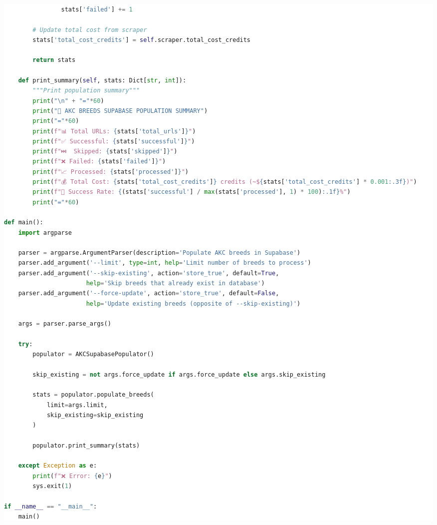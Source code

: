 ```python
                stats['failed'] += 1
                
        # Update total cost from scraper
        stats['total_cost_credits'] = self.scraper.total_cost_credits
        
        return stats

    def print_summary(self, stats: Dict[str, int]):
        """Print population summary"""
        print("\n" + "="*60)
        print("🎯 AKC BREEDS SUPABASE POPULATION SUMMARY")
        print("="*60)
        print(f"📊 Total URLs: {stats['total_urls']}")
        print(f"✅ Successful: {stats['successful']}")
        print(f"⏭️  Skipped: {stats['skipped']}")
        print(f"❌ Failed: {stats['failed']}")
        print(f"📈 Processed: {stats['processed']}")
        print(f"💰 Total Cost: {stats['total_cost_credits']} credits (~${stats['total_cost_credits'] * 0.001:.3f})")
        print(f"🔧 Success Rate: {(stats['successful'] / max(stats['processed'], 1) * 100):.1f}%")
        print("="*60)

def main():
    import argparse
    
    parser = argparse.ArgumentParser(description='Populate AKC breeds in Supabase')
    parser.add_argument('--limit', type=int, help='Limit number of breeds to process')
    parser.add_argument('--skip-existing', action='store_true', default=True,
                       help='Skip breeds that already exist in database')
    parser.add_argument('--force-update', action='store_true', default=False,
                       help='Update existing breeds (opposite of --skip-existing)')
    
    args = parser.parse_args()
    
    try:
        populator = AKCSupabasePopulator()
        
        skip_existing = not args.force_update if args.force_update else args.skip_existing
        
        stats = populator.populate_breeds(
            limit=args.limit,
            skip_existing=skip_existing
        )
        
        populator.print_summary(stats)
        
    except Exception as e:
        print(f"❌ Error: {e}")
        sys.exit(1)

if __name__ == "__main__":
    main()
```
